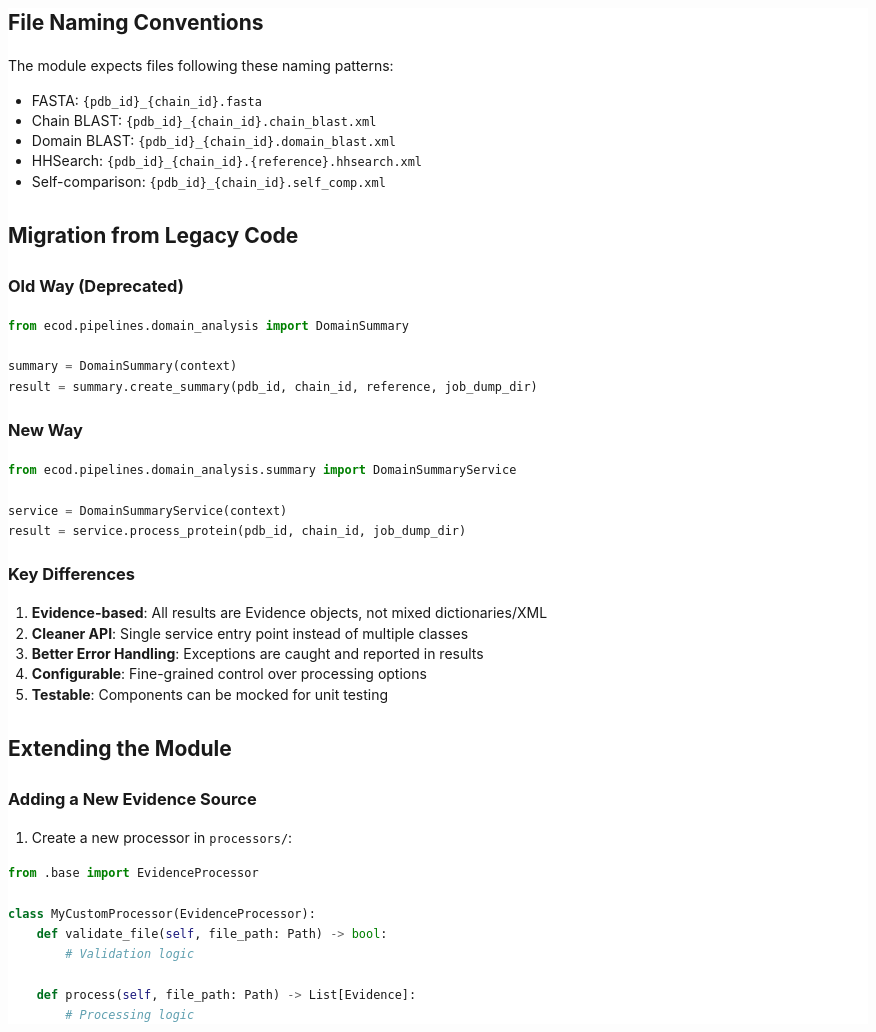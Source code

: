 ## File Naming Conventions

The module expects files following these naming patterns:

- FASTA: `{pdb_id}_{chain_id}.fasta`
- Chain BLAST: `{pdb_id}_{chain_id}.chain_blast.xml` 
- Domain BLAST: `{pdb_id}_{chain_id}.domain_blast.xml`
- HHSearch: `{pdb_id}_{chain_id}.{reference}.hhsearch.xml`
- Self-comparison: `{pdb_id}_{chain_id}.self_comp.xml`

## Migration from Legacy Code

### Old Way (Deprecated)

```python
from ecod.pipelines.domain_analysis import DomainSummary

summary = DomainSummary(context)
result = summary.create_summary(pdb_id, chain_id, reference, job_dump_dir)
```

### New Way

```python
from ecod.pipelines.domain_analysis.summary import DomainSummaryService

service = DomainSummaryService(context)
result = service.process_protein(pdb_id, chain_id, job_dump_dir)
```

### Key Differences

1. **Evidence-based**: All results are Evidence objects, not mixed dictionaries/XML
2. **Cleaner API**: Single service entry point instead of multiple classes
3. **Better Error Handling**: Exceptions are caught and reported in results
4. **Configurable**: Fine-grained control over processing options
5. **Testable**: Components can be mocked for unit testing

## Extending the Module

### Adding a New Evidence Source

1. Create a new processor in `processors/`:

```python
from .base import EvidenceProcessor

class MyCustomProcessor(EvidenceProcessor):
    def validate_file(self, file_path: Path) -> bool:
        # Validation logic
        
    def process(self, file_path: Path) -> List[Evidence]:
        # Processing logic
```
